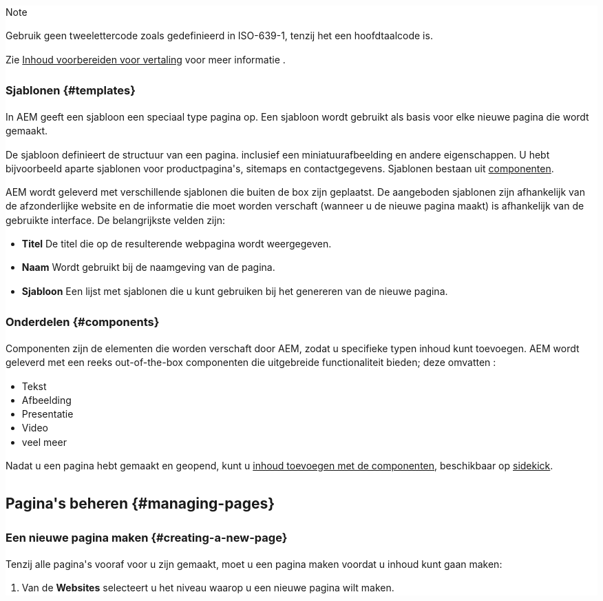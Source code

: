 >[!NOTE]
>
>Gebruik geen tweelettercode zoals gedefinieerd in ISO-639-1, tenzij het een hoofdtaalcode is.
>
>Zie [Inhoud voorbereiden voor vertaling](/help/sites-administering/tc-prep.md) voor meer informatie .

### Sjablonen {#templates}

In AEM geeft een sjabloon een speciaal type pagina op. Een sjabloon wordt gebruikt als basis voor elke nieuwe pagina die wordt gemaakt.

De sjabloon definieert de structuur van een pagina. inclusief een miniatuurafbeelding en andere eigenschappen. U hebt bijvoorbeeld aparte sjablonen voor productpagina&#39;s, sitemaps en contactgegevens. Sjablonen bestaan uit [componenten](#components).

AEM wordt geleverd met verschillende sjablonen die buiten de box zijn geplaatst. De aangeboden sjablonen zijn afhankelijk van de afzonderlijke website en de informatie die moet worden verschaft (wanneer u de nieuwe pagina maakt) is afhankelijk van de gebruikte interface. De belangrijkste velden zijn:

* **Titel**
De titel die op de resulterende webpagina wordt weergegeven.

* **Naam**
Wordt gebruikt bij de naamgeving van de pagina.

* **Sjabloon**
Een lijst met sjablonen die u kunt gebruiken bij het genereren van de nieuwe pagina.

### Onderdelen {#components}

Componenten zijn de elementen die worden verschaft door AEM, zodat u specifieke typen inhoud kunt toevoegen. AEM wordt geleverd met een reeks out-of-the-box componenten die uitgebreide functionaliteit bieden; deze omvatten :

* Tekst
* Afbeelding
* Presentatie
* Video
* veel meer

Nadat u een pagina hebt gemaakt en geopend, kunt u [inhoud toevoegen met de componenten](/help/sites-classic-ui-authoring/classic-page-author-edit-content.md#insertinganewparagraph), beschikbaar op [sidekick](/help/sites-classic-ui-authoring/classic-page-author-env-tools.md#sidekick).

## Pagina&#39;s beheren {#managing-pages}

### Een nieuwe pagina maken {#creating-a-new-page}

Tenzij alle pagina&#39;s vooraf voor u zijn gemaakt, moet u een pagina maken voordat u inhoud kunt gaan maken:

1. Van de **Websites** selecteert u het niveau waarop u een nieuwe pagina wilt maken.
